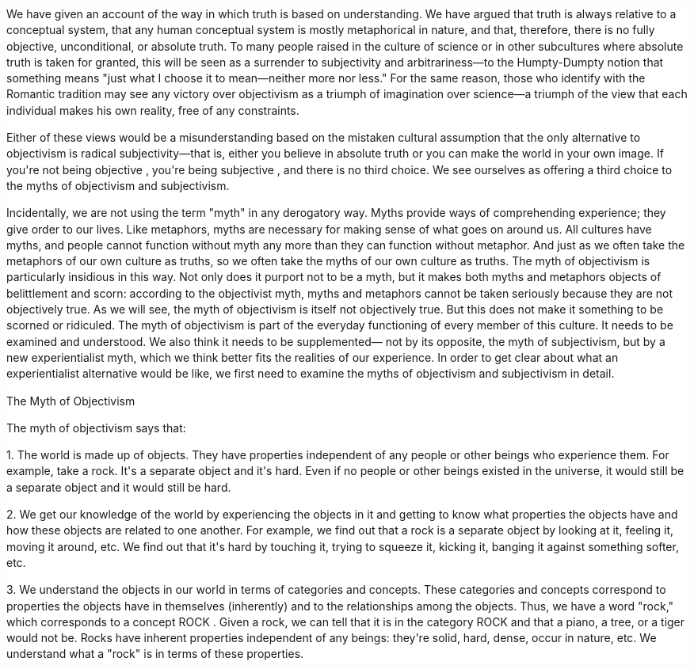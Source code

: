 We have given an account of the way in which truth is based on understanding. We have argued that truth is always relative to a conceptual system, that any human conceptual system is mostly metaphorical in nature, and that, therefore, there is no fully objective, unconditional, or absolute truth. To many people raised in the culture of science or in other subcultures where absolute truth is taken for granted, this will be seen as a surrender to subjectivity and arbitrariness—to the Humpty-Dumpty notion that something means "just what I choose it to mean—neither more nor less." For the same reason, those who identify with the Romantic tradition may see any victory over objectivism as a triumph of imagination over science—a triumph of the view that each individual makes his own reality, free of any constraints.

Either of these views would be a misunderstanding based on the mistaken cultural assumption that the only alternative to objectivism is radical subjectivity—that is, either you believe in absolute truth  or  you can make the world in your own image. If you're not being  objective , you're being  subjective , and there is no third choice. We see ourselves as offering a third choice to the myths of objectivism and subjectivism.

Incidentally, we are not using the term "myth" in any derogatory way. Myths provide ways of comprehending experience; they give order to our lives. Like metaphors, myths are necessary for making sense of what goes on around us. All cultures have myths, and people cannot function without myth any more than they can function without metaphor. And just as we often take the  metaphors  of our own culture as truths, so we often take the  myths  of our own culture as truths. The myth of objectivism is particularly insidious in this way. Not only does it purport not to be a myth, but it makes both myths and metaphors objects of belittlement and scorn: according to the objectivist myth, myths and metaphors cannot be taken seriously because they are not objectively true. As we will see, the myth of objectivism is itself not objectively true. But this does not make it something to be scorned or ridiculed. The myth of objectivism is part of the everyday functioning of every member of this culture. It needs to be examined and understood. We also think it needs to be supplemented— not by its opposite, the myth of subjectivism, but by a new experientialist myth, which we think better fits the realities of our experience. In order to get clear about what an experientialist alternative would be like, we first need to examine the myths of objectivism and subjectivism in detail.



The Myth of Objectivism





The myth of objectivism says that:

1. The world is made up of objects. They have properties independent of any people or other beings who experience them. For example, take a rock. It's a separate object and it's hard. Even if no people or other beings existed in the universe, it would still be a separate object and it would still be hard.

2. We get our knowledge of the world by experiencing the objects in it and getting to know what properties the objects have and how these objects are related to one another. For example, we find out that a rock is a separate object by looking at it, feeling it, moving it around, etc. We find out that it's hard by touching it, trying to squeeze it, kicking it, banging it against something softer, etc.

3. We understand the objects in our world in terms of categories and concepts. These categories and concepts correspond to properties the objects have in themselves (inherently) and to the relationships among the objects. Thus, we have a word "rock," which corresponds to a concept  ROCK . Given a rock, we can tell that it is in the category  ROCK  and that a piano, a tree, or a tiger would not be. Rocks have inherent properties independent of any beings: they're solid, hard, dense, occur in nature, etc. We understand what a "rock" is in terms of these properties.
